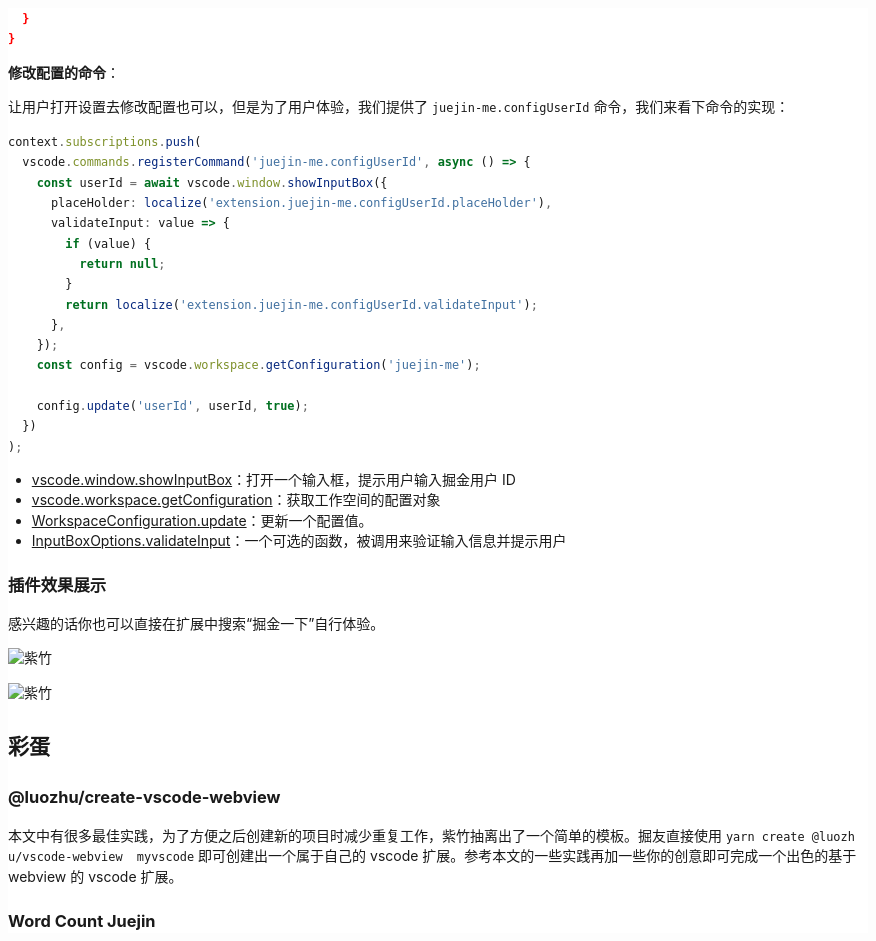 ```json
  }
}
```

**修改配置的命令**：

让用户打开设置去修改配置也可以，但是为了用户体验，我们提供了 `juejin-me.configUserId` 命令，我们来看下命令的实现：

```ts
context.subscriptions.push(
  vscode.commands.registerCommand('juejin-me.configUserId', async () => {
    const userId = await vscode.window.showInputBox({
      placeHolder: localize('extension.juejin-me.configUserId.placeHolder'),
      validateInput: value => {
        if (value) {
          return null;
        }
        return localize('extension.juejin-me.configUserId.validateInput');
      },
    });
    const config = vscode.workspace.getConfiguration('juejin-me');

    config.update('userId', userId, true);
  })
);
```

- [vscode.window.showInputBox](https://vscode-api-cn.js.org/modules/window.html#showInputBox)：打开一个输入框，提示用户输入掘金用户 ID
- [vscode.workspace.getConfiguration](https://vscode-api-cn.js.org/modules/workspace.html#getConfiguration)：获取工作空间的配置对象
- [WorkspaceConfiguration.update](https://vscode-api-cn.js.org/interfaces/WorkspaceConfiguration.html#update)：更新一个配置值。
- [InputBoxOptions.validateInput](https://vscode-api-cn.js.org/interfaces/InputBoxOptions.html#validateInput)：一个可选的函数，被调用来验证输入信息并提示用户

### 插件效果展示

感兴趣的话你也可以直接在扩展中搜索“掘金一下”自行体验。

![紫竹](https://p3-juejin.byteimg.com/tos-cn-i-k3u1fbpfcp/ac7d2ab498b2469486e8f237fc3b7997~tplv-k3u1fbpfcp-zoom-1.image)

![紫竹](https://p3-juejin.byteimg.com/tos-cn-i-k3u1fbpfcp/91ae0fdbff7043db9513e539640fcc2e~tplv-k3u1fbpfcp-zoom-1.image)

## 彩蛋

### @luozhu/create-vscode-webview

本文中有很多最佳实践，为了方便之后创建新的项目时减少重复工作，紫竹抽离出了一个简单的模板。掘友直接使用 `yarn create @luozhu/vscode-webview  myvscode` 即可创建出一个属于自己的 vscode 扩展。参考本文的一些实践再加一些你的创意即可完成一个出色的基于 webview 的 vscode 扩展。

### Word Count Juejin
